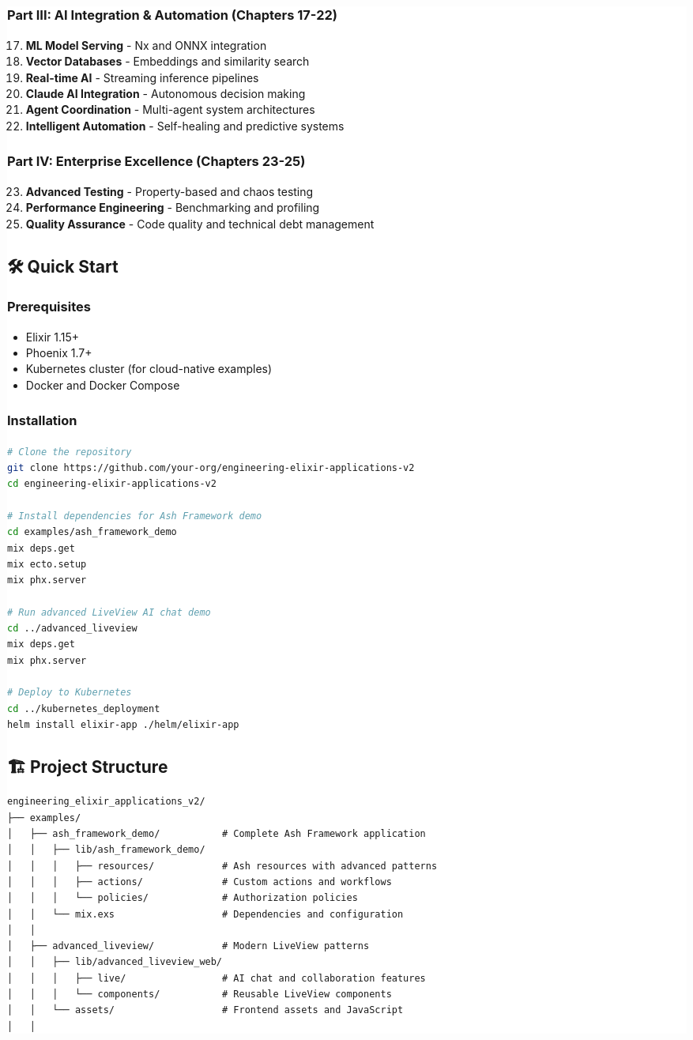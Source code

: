 ### Part III: AI Integration & Automation (Chapters 17-22)
17. **ML Model Serving** - Nx and ONNX integration
18. **Vector Databases** - Embeddings and similarity search
19. **Real-time AI** - Streaming inference pipelines
20. **Claude AI Integration** - Autonomous decision making
21. **Agent Coordination** - Multi-agent system architectures
22. **Intelligent Automation** - Self-healing and predictive systems

### Part IV: Enterprise Excellence (Chapters 23-25)
23. **Advanced Testing** - Property-based and chaos testing
24. **Performance Engineering** - Benchmarking and profiling
25. **Quality Assurance** - Code quality and technical debt management

## 🛠️ Quick Start

### Prerequisites
- Elixir 1.15+
- Phoenix 1.7+
- Kubernetes cluster (for cloud-native examples)
- Docker and Docker Compose

### Installation

```bash
# Clone the repository
git clone https://github.com/your-org/engineering-elixir-applications-v2
cd engineering-elixir-applications-v2

# Install dependencies for Ash Framework demo
cd examples/ash_framework_demo
mix deps.get
mix ecto.setup
mix phx.server

# Run advanced LiveView AI chat demo
cd ../advanced_liveview
mix deps.get
mix phx.server

# Deploy to Kubernetes
cd ../kubernetes_deployment
helm install elixir-app ./helm/elixir-app
```

## 🏗️ Project Structure

```
engineering_elixir_applications_v2/
├── examples/
│   ├── ash_framework_demo/           # Complete Ash Framework application
│   │   ├── lib/ash_framework_demo/
│   │   │   ├── resources/            # Ash resources with advanced patterns
│   │   │   ├── actions/              # Custom actions and workflows
│   │   │   └── policies/             # Authorization policies
│   │   └── mix.exs                   # Dependencies and configuration
│   │
│   ├── advanced_liveview/            # Modern LiveView patterns
│   │   ├── lib/advanced_liveview_web/
│   │   │   ├── live/                 # AI chat and collaboration features
│   │   │   └── components/           # Reusable LiveView components
│   │   └── assets/                   # Frontend assets and JavaScript
│   │
```